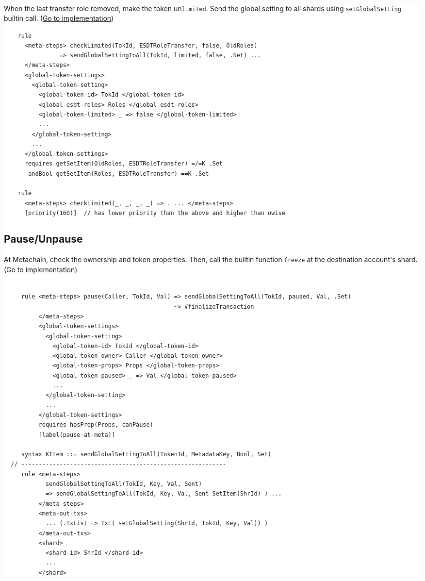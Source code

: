 When the last transfer role removed, make the token un`limited`. Send the global setting to all shards using `setGlobalSetting` builtin call. ([Go to implementation](https://github.com/multiversx/mx-chain-go/blob/bcca886ce2ee9eb5fec9e1dddef1143fc6f6593e/vm/systemSmartContracts/esdt.go#L1849))

```k
    rule
      <meta-steps> checkLimited(TokId, ESDTRoleTransfer, false, OldRoles) 
                => sendGlobalSettingToAll(TokId, limited, false, .Set) ... 
      </meta-steps>
      <global-token-settings>
        <global-token-setting>
          <global-token-id> TokId </global-token-id>
          <global-esdt-roles> Roles </global-esdt-roles>
          <global-token-limited> _ => false </global-token-limited>
          ...
        </global-token-setting>
        ...
      </global-token-settings>
      requires getSetItem(OldRoles, ESDTRoleTransfer) =/=K .Set
       andBool getSetItem(Roles, ESDTRoleTransfer) ==K .Set

    rule
      <meta-steps> checkLimited(_, _, _, _) => . ... </meta-steps>
      [priority(160)]  // has lower priority than the above and higher than owise

```

## Pause/Unpause

At Metachain, check the ownership and token properties. Then, call the builtin function `freeze` at the destination account's shard. ([Go to implementation](https://github.com/multiversx/mx-chain-go/blob/bcca886ce2ee9eb5fec9e1dddef1143fc6f6593e/vm/systemSmartContracts/esdt.go#L1073))

```k

     rule <meta-steps> pause(Caller, TokId, Val) => sendGlobalSettingToAll(TokId, paused, Val, .Set)
                                                 ~> #finalizeTransaction
          </meta-steps> 
          <global-token-settings>
            <global-token-setting>
              <global-token-id> TokId </global-token-id>
              <global-token-owner> Caller </global-token-owner>
              <global-token-props> Props </global-token-props>
              <global-token-paused> _ => Val </global-token-paused>
              ...
            </global-token-setting>
            ...
          </global-token-settings>
          requires hasProp(Props, canPause)
          [label(pause-at-meta)]

     syntax KItem ::= sendGlobalSettingToAll(TokenId, MetadataKey, Bool, Set)
  // -----------------------------------------------------------
     rule <meta-steps>
            sendGlobalSettingToAll(TokId, Key, Val, Sent)
            => sendGlobalSettingToAll(TokId, Key, Val, Sent SetItem(ShrId) ) ... 
          </meta-steps>
          <meta-out-txs> 
            ... (.TxList => TxL( setGlobalSetting(ShrId, TokId, Key, Val)) )  
          </meta-out-txs>
          <shard>
            <shard-id> ShrId </shard-id>
            ...
          </shard>
```